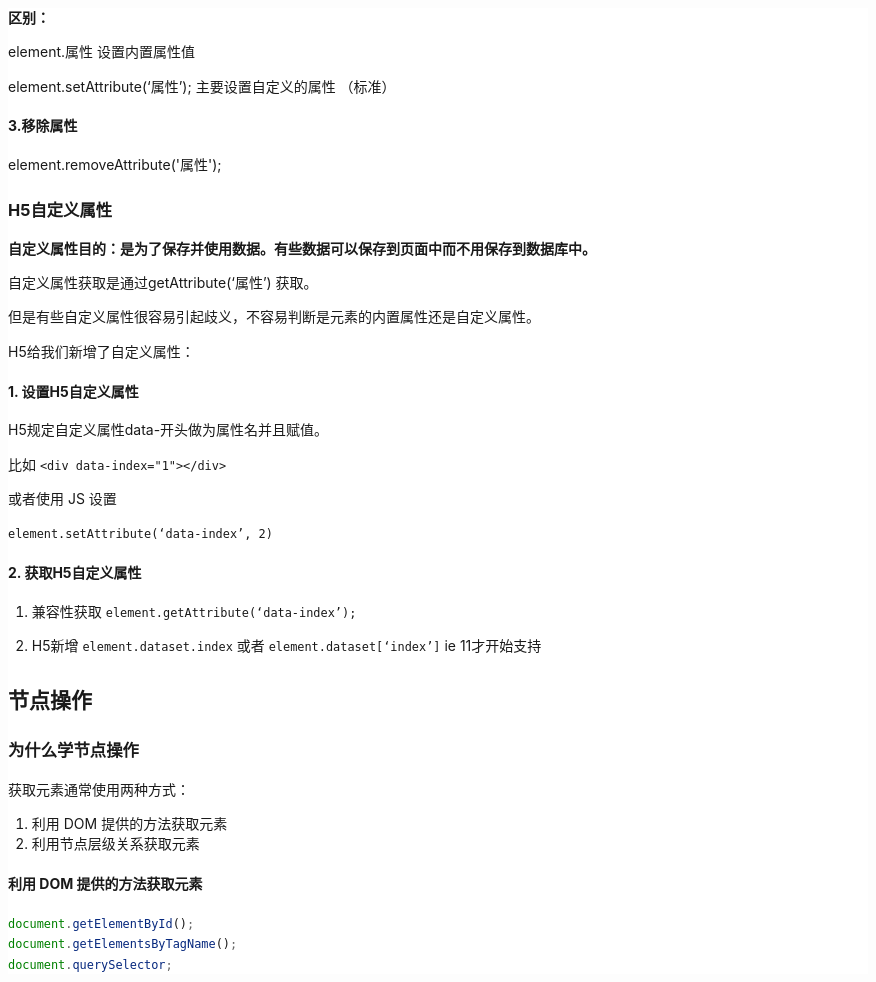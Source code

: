 **区别：**

element.属性 设置内置属性值 

element.setAttribute(‘属性’); 主要设置自定义的属性 （标准）



#### 3.移除属性

element.removeAttribute('属性');



###  H5自定义属性

**自定义属性目的：是为了保存并使用数据。有些数据可以保存到页面中而不用保存到数据库中。**

自定义属性获取是通过getAttribute(‘属性’) 获取。

但是有些自定义属性很容易引起歧义，不容易判断是元素的内置属性还是自定义属性。

H5给我们新增了自定义属性：

#### 1. 设置H5自定义属性

H5规定自定义属性data-开头做为属性名并且赋值。

比如 `<div data-index="1"></div>`

或者使用 JS 设置

`element.setAttribute(‘data-index’, 2)`



#### 2. 获取H5自定义属性

1. 兼容性获取 `element.getAttribute(‘data-index’);`

2. H5新增 `element.dataset.index` 或者 `element.dataset[‘index’]` ie 11才开始支持



## 节点操作

###  为什么学节点操作

获取元素通常使用两种方式：

1. 利用 DOM 提供的方法获取元素
2. 利用节点层级关系获取元素



#### 利用 DOM 提供的方法获取元素 

```javascript
document.getElementById();
document.getElementsByTagName();
document.querySelector;
```
